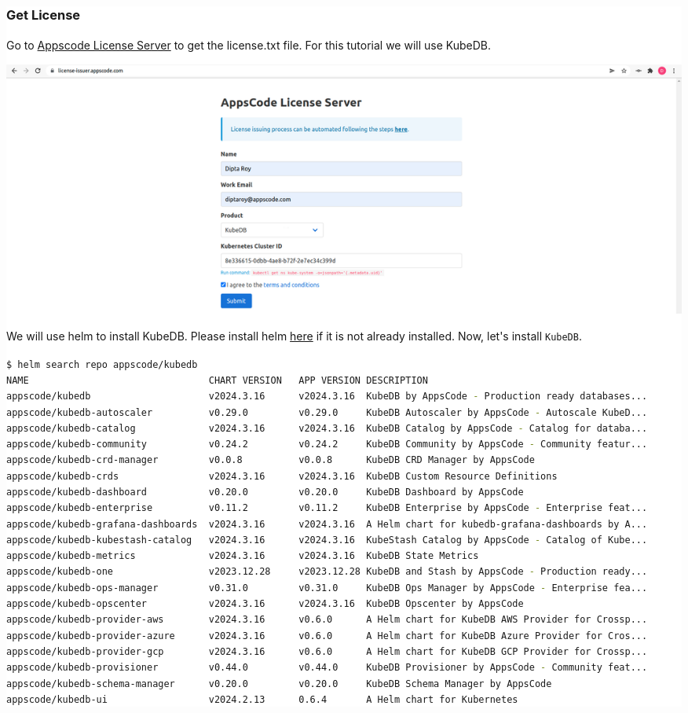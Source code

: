 ### Get License

Go to [Appscode License Server](https://license-issuer.appscode.com/) to get the license.txt file. For this tutorial we will use KubeDB.

![License Server](AppscodeLicense.png)

We will use helm to install KubeDB. Please install helm [here](https://helm.sh/docs/intro/install/) if it is not already installed.
Now, let's install `KubeDB`.

```bash
$ helm search repo appscode/kubedb
NAME                              	CHART VERSION	APP VERSION	DESCRIPTION
appscode/kubedb                   	v2024.3.16   	v2024.3.16 	KubeDB by AppsCode - Production ready databases...
appscode/kubedb-autoscaler        	v0.29.0      	v0.29.0    	KubeDB Autoscaler by AppsCode - Autoscale KubeD...
appscode/kubedb-catalog           	v2024.3.16   	v2024.3.16 	KubeDB Catalog by AppsCode - Catalog for databa...
appscode/kubedb-community         	v0.24.2      	v0.24.2    	KubeDB Community by AppsCode - Community featur...
appscode/kubedb-crd-manager       	v0.0.8       	v0.0.8     	KubeDB CRD Manager by AppsCode
appscode/kubedb-crds              	v2024.3.16   	v2024.3.16 	KubeDB Custom Resource Definitions
appscode/kubedb-dashboard         	v0.20.0      	v0.20.0    	KubeDB Dashboard by AppsCode
appscode/kubedb-enterprise        	v0.11.2      	v0.11.2    	KubeDB Enterprise by AppsCode - Enterprise feat...
appscode/kubedb-grafana-dashboards	v2024.3.16   	v2024.3.16 	A Helm chart for kubedb-grafana-dashboards by A...
appscode/kubedb-kubestash-catalog 	v2024.3.16   	v2024.3.16 	KubeStash Catalog by AppsCode - Catalog of Kube...
appscode/kubedb-metrics           	v2024.3.16   	v2024.3.16 	KubeDB State Metrics
appscode/kubedb-one               	v2023.12.28  	v2023.12.28	KubeDB and Stash by AppsCode - Production ready...
appscode/kubedb-ops-manager       	v0.31.0      	v0.31.0    	KubeDB Ops Manager by AppsCode - Enterprise fea...
appscode/kubedb-opscenter         	v2024.3.16   	v2024.3.16 	KubeDB Opscenter by AppsCode
appscode/kubedb-provider-aws      	v2024.3.16   	v0.6.0     	A Helm chart for KubeDB AWS Provider for Crossp...
appscode/kubedb-provider-azure    	v2024.3.16   	v0.6.0     	A Helm chart for KubeDB Azure Provider for Cros...
appscode/kubedb-provider-gcp      	v2024.3.16   	v0.6.0     	A Helm chart for KubeDB GCP Provider for Crossp...
appscode/kubedb-provisioner       	v0.44.0      	v0.44.0    	KubeDB Provisioner by AppsCode - Community feat...
appscode/kubedb-schema-manager    	v0.20.0      	v0.20.0    	KubeDB Schema Manager by AppsCode
appscode/kubedb-ui                	v2024.2.13   	0.6.4      	A Helm chart for Kubernetes
```